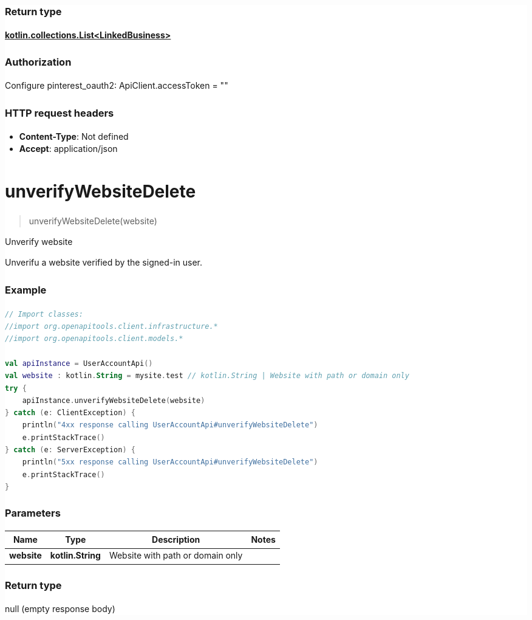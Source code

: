 ### Return type

[**kotlin.collections.List&lt;LinkedBusiness&gt;**](LinkedBusiness.md)

### Authorization


Configure pinterest_oauth2:
    ApiClient.accessToken = ""

### HTTP request headers

 - **Content-Type**: Not defined
 - **Accept**: application/json

<a id="unverifyWebsiteDelete"></a>
# **unverifyWebsiteDelete**
> unverifyWebsiteDelete(website)

Unverify website

Unverifu a website verified by the signed-in user.

### Example
```kotlin
// Import classes:
//import org.openapitools.client.infrastructure.*
//import org.openapitools.client.models.*

val apiInstance = UserAccountApi()
val website : kotlin.String = mysite.test // kotlin.String | Website with path or domain only
try {
    apiInstance.unverifyWebsiteDelete(website)
} catch (e: ClientException) {
    println("4xx response calling UserAccountApi#unverifyWebsiteDelete")
    e.printStackTrace()
} catch (e: ServerException) {
    println("5xx response calling UserAccountApi#unverifyWebsiteDelete")
    e.printStackTrace()
}
```

### Parameters

Name | Type | Description  | Notes
------------- | ------------- | ------------- | -------------
 **website** | **kotlin.String**| Website with path or domain only |

### Return type

null (empty response body)
